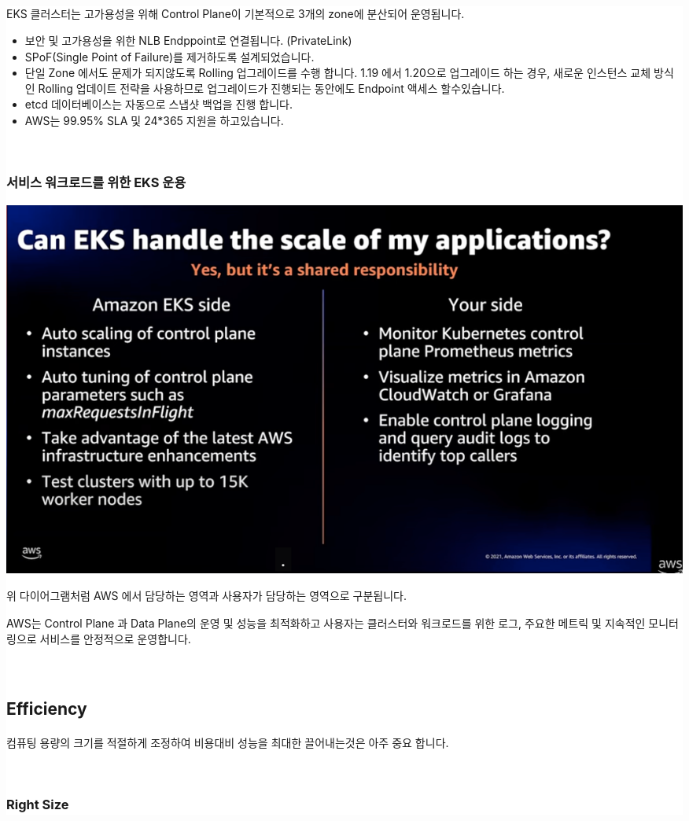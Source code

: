 EKS 클러스터는 고가용성을 위해 Control Plane이 기본적으로 3개의 zone에 분산되어 운영됩니다.

- 보안 및 고가용성을 위한 NLB Endppoint로 연결됩니다. (PrivateLink)
- SPoF(Single Point of Failure)를 제거하도록 설계되었습니다. 
- 단일 Zone 에서도 문제가 되지않도록 Rolling 업그레이드를 수행 합니다. 1.19 에서 1.20으로 업그레이드 하는 경우, 새로운 인스턴스 교체 방식인 Rolling 업데이트 전략을 사용하므로 업그레이드가 진행되는 동안에도 Endpoint 액세스 할수있습니다.
- etcd 데이터베이스는 자동으로 스냅샷 백업을 진행 합니다.
- AWS는 99.95% SLA 및 24*365 지원을 하고있습니다. 


<br>

### 서비스 워크로드를 위한 EKS 운용 

![img_9.png](/assets%2Fimages%2F23q4%2Fimg_9.png) 

위 다이어그램처럼 AWS 에서 담당하는 영역과 사용자가 담당하는 영역으로 구분됩니다.  

AWS는 Control Plane 과 Data Plane의 운영 및 성능을 최적화하고 사용자는 클러스터와 워크로드를 위한 로그, 주요한 메트릭 및 지속적인 모니터링으로 서비스를 안정적으로 운영합니다. 


<br>

## Efficiency

컴퓨팅 용량의 크기를 적절하게 조정하여 비용대비 성능을 최대한 끌어내는것은 아주 중요 합니다. 


<br>

### Right Size
